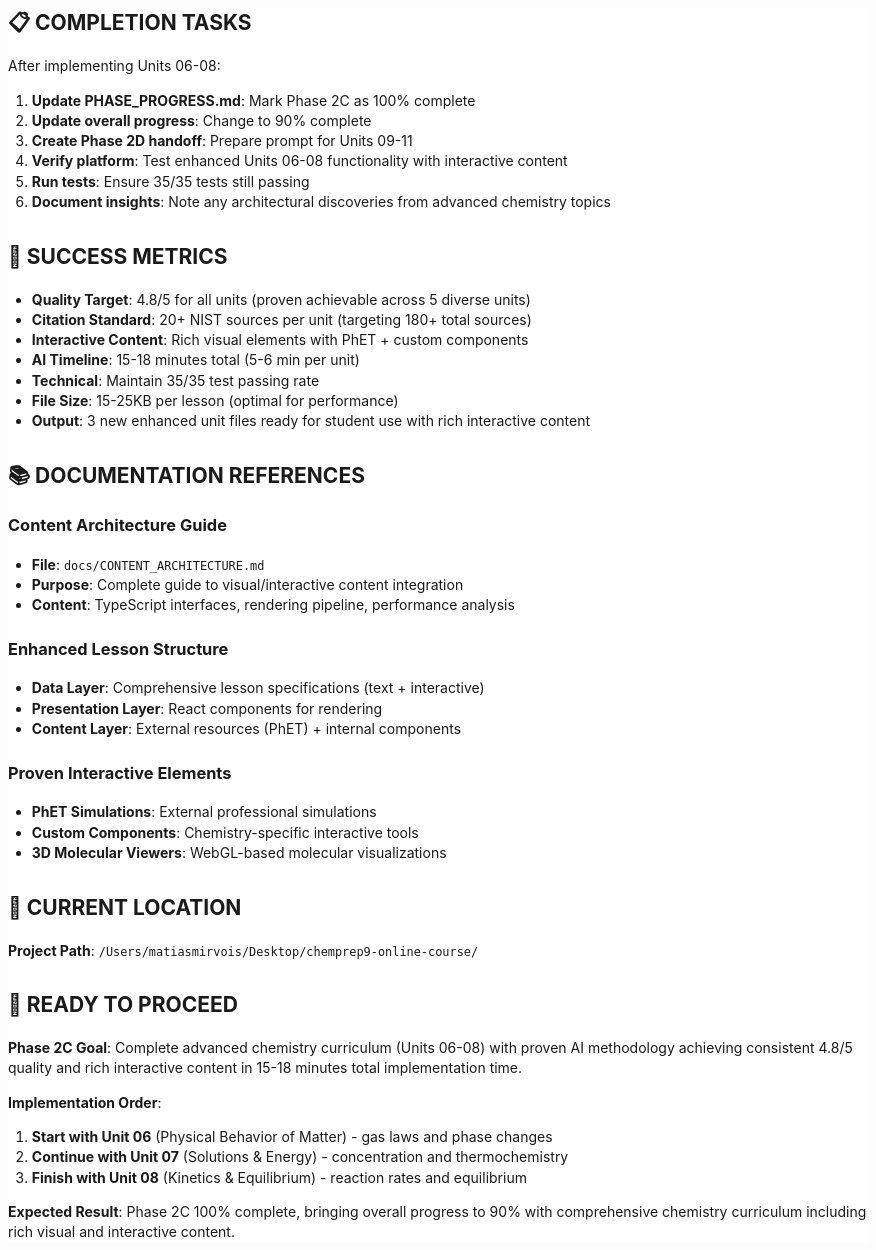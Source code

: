 ## 📋 COMPLETION TASKS
After implementing Units 06-08:
1. **Update PHASE_PROGRESS.md**: Mark Phase 2C as 100% complete
2. **Update overall progress**: Change to 90% complete  
3. **Create Phase 2D handoff**: Prepare prompt for Units 09-11
4. **Verify platform**: Test enhanced Units 06-08 functionality with interactive content
5. **Run tests**: Ensure 35/35 tests still passing
6. **Document insights**: Note any architectural discoveries from advanced chemistry topics

## 🎯 SUCCESS METRICS
- **Quality Target**: 4.8/5 for all units (proven achievable across 5 diverse units)
- **Citation Standard**: 20+ NIST sources per unit (targeting 180+ total sources)
- **Interactive Content**: Rich visual elements with PhET + custom components
- **AI Timeline**: 15-18 minutes total (5-6 min per unit)
- **Technical**: Maintain 35/35 test passing rate
- **File Size**: 15-25KB per lesson (optimal for performance)
- **Output**: 3 new enhanced unit files ready for student use with rich interactive content

## 📚 DOCUMENTATION REFERENCES

### **Content Architecture Guide**
- **File**: `docs/CONTENT_ARCHITECTURE.md`
- **Purpose**: Complete guide to visual/interactive content integration
- **Content**: TypeScript interfaces, rendering pipeline, performance analysis

### **Enhanced Lesson Structure**
- **Data Layer**: Comprehensive lesson specifications (text + interactive)
- **Presentation Layer**: React components for rendering
- **Content Layer**: External resources (PhET) + internal components

### **Proven Interactive Elements**
- **PhET Simulations**: External professional simulations
- **Custom Components**: Chemistry-specific interactive tools
- **3D Molecular Viewers**: WebGL-based molecular visualizations

## 📍 CURRENT LOCATION
**Project Path**: `/Users/matiasmirvois/Desktop/chemprep9-online-course/`

## 🚀 READY TO PROCEED
**Phase 2C Goal**: Complete advanced chemistry curriculum (Units 06-08) with proven AI methodology achieving consistent 4.8/5 quality and rich interactive content in 15-18 minutes total implementation time.

**Implementation Order**: 
1. **Start with Unit 06** (Physical Behavior of Matter) - gas laws and phase changes
2. **Continue with Unit 07** (Solutions & Energy) - concentration and thermochemistry  
3. **Finish with Unit 08** (Kinetics & Equilibrium) - reaction rates and equilibrium

**Expected Result**: Phase 2C 100% complete, bringing overall progress to 90% with comprehensive chemistry curriculum including rich visual and interactive content.
